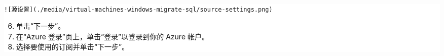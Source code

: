 	![源设置](./media/virtual-machines-windows-migrate-sql/source-settings.png)

6. 单击“下一步”。
7. 在“Azure 登录”页上，单击“登录”以登录到你的 Azure 帐户。
8. 选择要使用的订阅并单击“下一步”。
